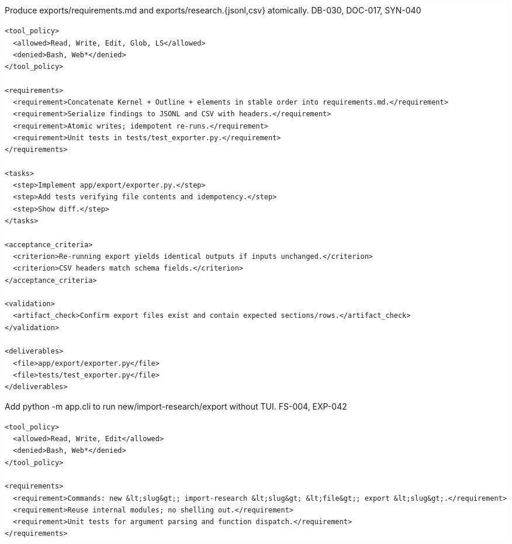   <ticket id="EXP-042">
    <title>Exporter bundle</title>
    <objective>Produce exports/requirements.md and exports/research.{jsonl,csv} atomically.</objective>
    <prerequisites>DB-030, DOC-017, SYN-040</prerequisites>

    <tool_policy>
      <allowed>Read, Write, Edit, Glob, LS</allowed>
      <denied>Bash, Web*</denied>
    </tool_policy>

    <requirements>
      <requirement>Concatenate Kernel + Outline + elements in stable order into requirements.md.</requirement>
      <requirement>Serialize findings to JSONL and CSV with headers.</requirement>
      <requirement>Atomic writes; idempotent re-runs.</requirement>
      <requirement>Unit tests in tests/test_exporter.py.</requirement>
    </requirements>

    <tasks>
      <step>Implement app/export/exporter.py.</step>
      <step>Add tests verifying file contents and idempotency.</step>
      <step>Show diff.</step>
    </tasks>

    <acceptance_criteria>
      <criterion>Re-running export yields identical outputs if inputs unchanged.</criterion>
      <criterion>CSV headers match schema fields.</criterion>
    </acceptance_criteria>

    <validation>
      <artifact_check>Confirm export files exist and contain expected sections/rows.</artifact_check>
    </validation>

    <deliverables>
      <file>app/export/exporter.py</file>
      <file>tests/test_exporter.py</file>
    </deliverables>
  </ticket>

  <ticket id="RUN-052">
    <title>Headless runner (no web)</title>
    <objective>Add python -m app.cli to run new/import-research/export without TUI.</objective>
    <prerequisites>FS-004, EXP-042</prerequisites>

    <tool_policy>
      <allowed>Read, Write, Edit</allowed>
      <denied>Bash, Web*</denied>
    </tool_policy>

    <requirements>
      <requirement>Commands: new &lt;slug&gt;; import-research &lt;slug&gt; &lt;file&gt;; export &lt;slug&gt;.</requirement>
      <requirement>Reuse internal modules; no shelling out.</requirement>
      <requirement>Unit tests for argument parsing and function dispatch.</requirement>
    </requirements>

